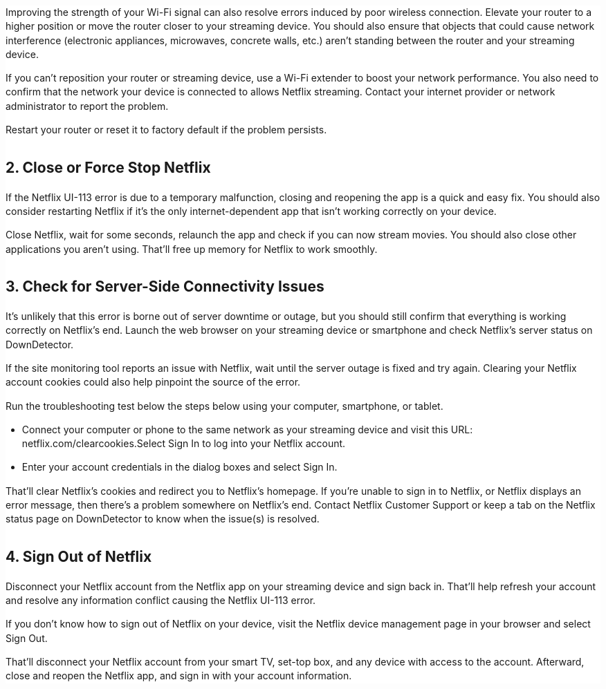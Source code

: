 Improving the strength of your Wi-Fi signal can also resolve errors induced by poor wireless connection. Elevate your router to a higher position or move the router closer to your streaming device. You should also ensure that objects that could cause network interference (electronic appliances, microwaves, concrete walls, etc.) aren’t standing between the router and your streaming device.
 
If you can’t reposition your router or streaming device, use a Wi-Fi extender to boost your network performance. You also need to confirm that the network your device is connected to allows Netflix streaming. Contact your internet provider or network administrator to report the problem.
 
Restart your router or reset it to factory default if the problem persists. 
 
## 2. Close or Force Stop Netflix
 
If the Netflix UI-113 error is due to a temporary malfunction, closing and reopening the app is a quick and easy fix. You should also consider restarting Netflix if it’s the only internet-dependent app that isn’t working correctly on your device.
 
Close Netflix, wait for some seconds, relaunch the app and check if you can now stream movies. You should also close other applications you aren’t using. That’ll free up memory for Netflix to work smoothly.
 
## 3. Check for Server-Side Connectivity Issues
 
It’s unlikely that this error is borne out of server downtime or outage, but you should still confirm that everything is working correctly on Netflix’s end. Launch the web browser on your streaming device or smartphone and check Netflix’s server status on DownDetector.
 
If the site monitoring tool reports an issue with Netflix, wait until the server outage is fixed and try again. Clearing your Netflix account cookies could also help pinpoint the source of the error.
 
Run the troubleshooting test below the steps below using your computer, smartphone, or tablet. 
 
- Connect your computer or phone to the same network as your streaming device and visit this URL: netflix.com/clearcookies.Select Sign In to log into your Netflix account.

 
- Enter your account credentials in the dialog boxes and select Sign In.

 
That’ll clear Netflix’s cookies and redirect you to Netflix’s homepage. If you’re unable to sign in to Netflix, or Netflix displays an error message, then there’s a problem somewhere on Netflix’s end. Contact Netflix Customer Support or keep a tab on the Netflix status page on DownDetector to know when the issue(s) is resolved.
 
## 4. Sign Out of Netflix
 
Disconnect your Netflix account from the Netflix app on your streaming device and sign back in. That’ll help refresh your account and resolve any information conflict causing the Netflix UI-113 error.
 
If you don’t know how to sign out of Netflix on your device, visit the Netflix device management page in your browser and select Sign Out.
 
That’ll disconnect your Netflix account from your smart TV, set-top box, and any device with access to the account. Afterward, close and reopen the Netflix app, and sign in with your account information.
 
